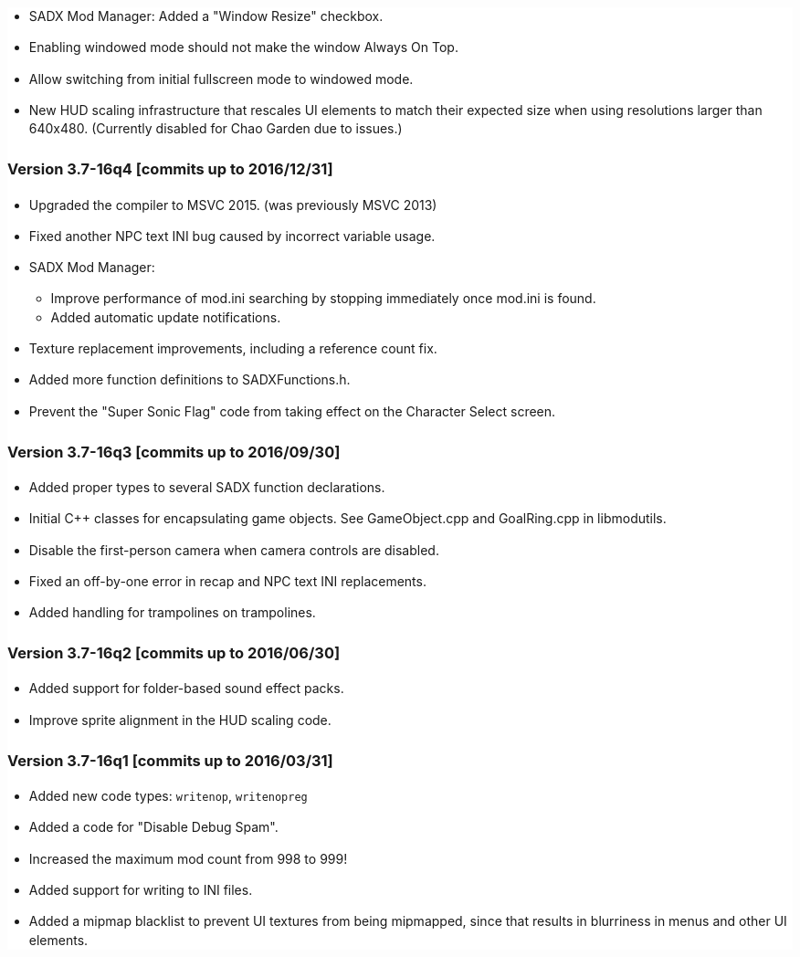 * SADX Mod Manager: Added a "Window Resize" checkbox.

* Enabling windowed mode should not make the window Always On Top.

* Allow switching from initial fullscreen mode to windowed mode.

* New HUD scaling infrastructure that rescales UI elements to match
  their expected size when using resolutions larger than 640x480.
  (Currently disabled for Chao Garden due to issues.)

### Version 3.7-16q4 [commits up to 2016/12/31]

* Upgraded the compiler to MSVC 2015. (was previously MSVC 2013)

* Fixed another NPC text INI bug caused by incorrect variable usage.

* SADX Mod Manager:
  * Improve performance of mod.ini searching by stopping immediately
    once mod.ini is found.
  * Added automatic update notifications.

* Texture replacement improvements, including a reference count fix.

* Added more function definitions to SADXFunctions.h.

* Prevent the "Super Sonic Flag" code from taking effect on the
  Character Select screen.

### Version 3.7-16q3 [commits up to 2016/09/30]

* Added proper types to several SADX function declarations.

* Initial C++ classes for encapsulating game objects.
  See GameObject.cpp and GoalRing.cpp in libmodutils.

* Disable the first-person camera when camera controls are disabled.

* Fixed an off-by-one error in recap and NPC text INI replacements.

* Added handling for trampolines on trampolines.

### Version 3.7-16q2 [commits up to 2016/06/30]

* Added support for folder-based sound effect packs.

* Improve sprite alignment in the HUD scaling code.

### Version 3.7-16q1 [commits up to 2016/03/31]

* Added new code types: `writenop`, `writenopreg`

* Added a code for "Disable Debug Spam".

* Increased the maximum mod count from 998 to 999!

* Added support for writing to INI files.

* Added a mipmap blacklist to prevent UI textures from being mipmapped,
  since that results in blurriness in menus and other UI elements.
